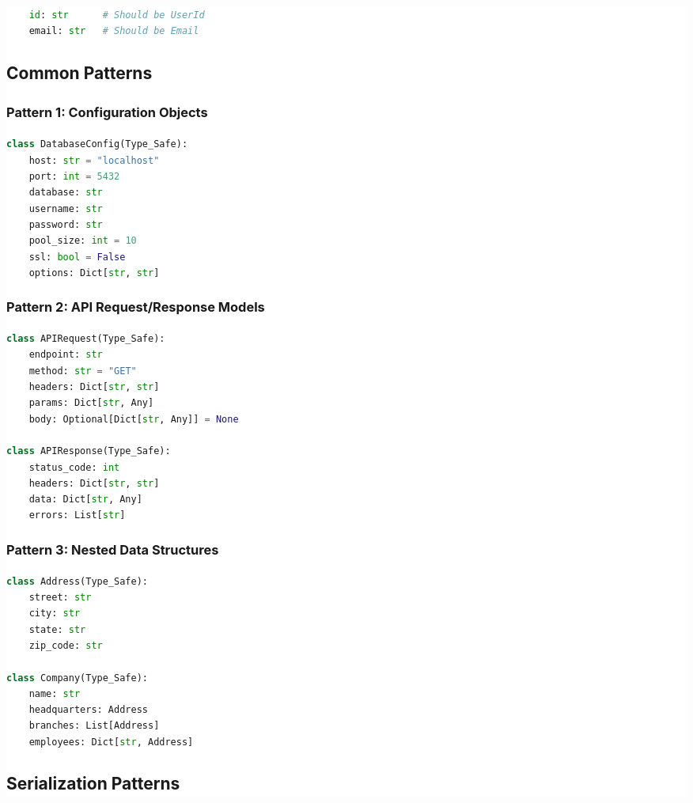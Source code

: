 ```python
    id: str      # Should be UserId
    email: str   # Should be Email
```

## Common Patterns

### Pattern 1: Configuration Objects
```python
class DatabaseConfig(Type_Safe):
    host: str = "localhost"
    port: int = 5432
    database: str
    username: str
    password: str
    pool_size: int = 10
    ssl: bool = False
    options: Dict[str, str]
```

### Pattern 2: API Request/Response Models
```python
class APIRequest(Type_Safe):
    endpoint: str
    method: str = "GET"
    headers: Dict[str, str]
    params: Dict[str, Any]
    body: Optional[Dict[str, Any]] = None

class APIResponse(Type_Safe):
    status_code: int
    headers: Dict[str, str]
    data: Dict[str, Any]
    errors: List[str]
```

### Pattern 3: Nested Data Structures
```python
class Address(Type_Safe):
    street: str
    city: str
    state: str
    zip_code: str

class Company(Type_Safe):
    name: str
    headquarters: Address
    branches: List[Address]
    employees: Dict[str, Address]
```

## Serialization Patterns
